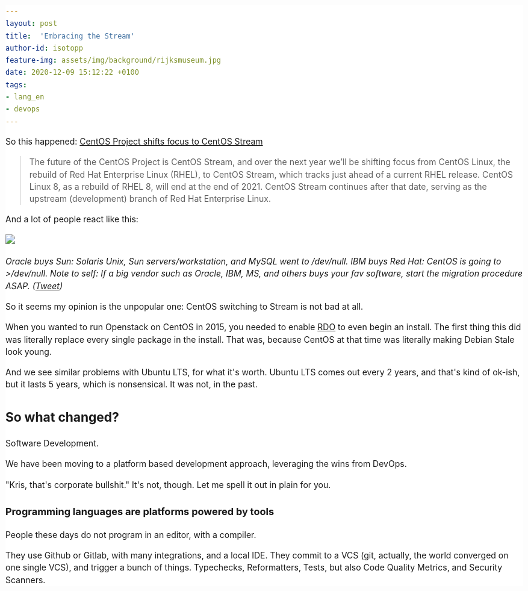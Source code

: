 ```yaml
---
layout: post
title:  'Embracing the Stream'
author-id: isotopp
feature-img: assets/img/background/rijksmuseum.jpg
date: 2020-12-09 15:12:22 +0100
tags:
- lang_en
- devops
---
```


So this happened: [CentOS Project shifts focus to CentOS Stream](https://lists.centos.org/pipermail/centos-announce/2020-December/048208.html)

> The future of the CentOS Project is CentOS Stream, and over the next  year we’ll be shifting focus from CentOS Linux, the rebuild of Red Hat Enterprise Linux (RHEL), to CentOS Stream, which tracks just ahead of a current RHEL release. CentOS Linux 8, as a rebuild of RHEL 8, will end at the end of 2021. CentOS Stream continues after that date, serving as 
the upstream (development) branch of Red Hat Enterprise Linux.

And a lot of people react like this:

[![](/uploads/2020/12/stream-migrate-now.png)](https://twitter.com/nixcraft/status/1336348208184741888)

*Oracle buys Sun: Solaris Unix, Sun servers/workstation, and MySQL went to /dev/null. IBM buys Red Hat: CentOS is going to >/dev/null. Note to self: If a big vendor such as Oracle, IBM, MS, and others buys your fav software, start the migration procedure ASAP. ([Tweet](https://twitter.com/nixcraft/status/1336348208184741888))*

So it seems my opinion is the unpopular one: CentOS switching to Stream is not bad at all.

When you wanted to run Openstack on CentOS in 2015, you needed to enable [RDO](https://www.rdoproject.org/) to even begin an install. The first thing this did was literally replace every single package in the install. That was, because CentOS at that time was literally making Debian Stale look young.

And we see similar problems with Ubuntu LTS, for what it's worth. Ubuntu LTS comes out every 2 years, and that's kind of ok-ish, but it lasts 5 years, which is nonsensical. It was not, in the past.

## So what changed?

Software Development.

We have been moving to a platform based development approach, leveraging the wins from DevOps.

"Kris, that's corporate bullshit." It's not, though. Let me spell it out in plain for you.

### Programming languages are platforms powered by tools

People these days do not program in an editor, with a compiler.

They use Github or Gitlab, with many integrations, and a local IDE. They commit to a VCS (git, actually, the world converged on one single VCS), and trigger a bunch of things. Typechecks, Reformatters, Tests, but also Code Quality Metrics, and Security Scanners.
